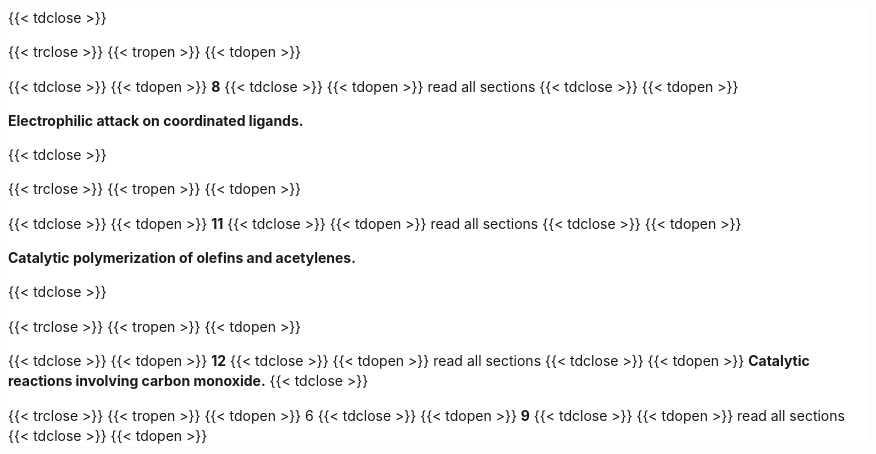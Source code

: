 
{{< tdclose >}}

{{< trclose >}}
{{< tropen >}}
{{< tdopen >}}

{{< tdclose >}}
{{< tdopen >}}
**8**
{{< tdclose >}}
{{< tdopen >}}
read all sections
{{< tdclose >}}
{{< tdopen >}}


**Electrophilic attack on coordinated ligands.**


{{< tdclose >}}

{{< trclose >}}
{{< tropen >}}
{{< tdopen >}}

{{< tdclose >}}
{{< tdopen >}}
**11**
{{< tdclose >}}
{{< tdopen >}}
read all sections
{{< tdclose >}}
{{< tdopen >}}


**Catalytic polymerization of olefins and acetylenes.** 


{{< tdclose >}}

{{< trclose >}}
{{< tropen >}}
{{< tdopen >}}

{{< tdclose >}}
{{< tdopen >}}
**12**
{{< tdclose >}}
{{< tdopen >}}
read all sections
{{< tdclose >}}
{{< tdopen >}}
**Catalytic reactions involving carbon monoxide.**
{{< tdclose >}}

{{< trclose >}}
{{< tropen >}}
{{< tdopen >}}
6
{{< tdclose >}}
{{< tdopen >}}
**9**
{{< tdclose >}}
{{< tdopen >}}
read all sections
{{< tdclose >}}
{{< tdopen >}}
